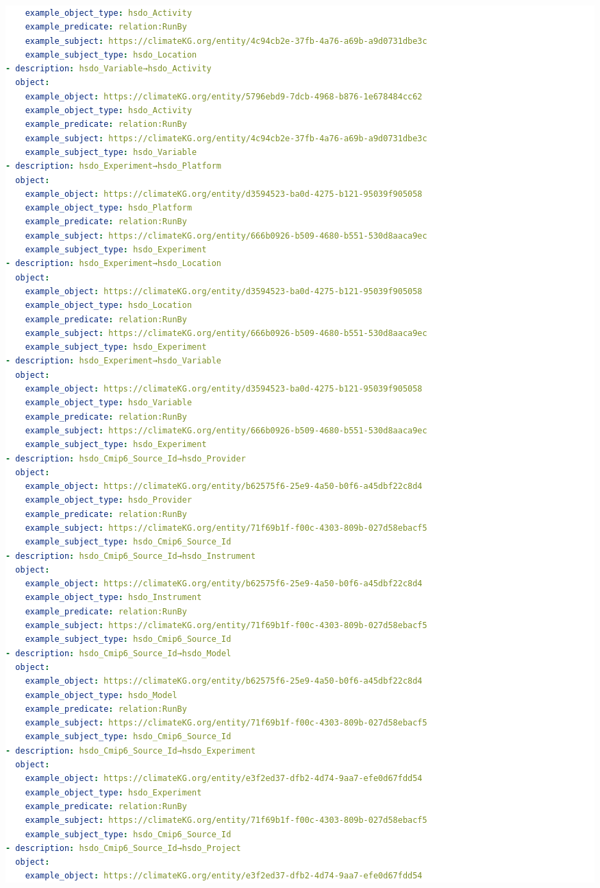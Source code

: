 ```yaml
    example_object_type: hsdo_Activity
    example_predicate: relation:RunBy
    example_subject: https://climateKG.org/entity/4c94cb2e-37fb-4a76-a69b-a9d0731dbe3c
    example_subject_type: hsdo_Location
- description: hsdo_Variable→hsdo_Activity
  object:
    example_object: https://climateKG.org/entity/5796ebd9-7dcb-4968-b876-1e678484cc62
    example_object_type: hsdo_Activity
    example_predicate: relation:RunBy
    example_subject: https://climateKG.org/entity/4c94cb2e-37fb-4a76-a69b-a9d0731dbe3c
    example_subject_type: hsdo_Variable
- description: hsdo_Experiment→hsdo_Platform
  object:
    example_object: https://climateKG.org/entity/d3594523-ba0d-4275-b121-95039f905058
    example_object_type: hsdo_Platform
    example_predicate: relation:RunBy
    example_subject: https://climateKG.org/entity/666b0926-b509-4680-b551-530d8aaca9ec
    example_subject_type: hsdo_Experiment
- description: hsdo_Experiment→hsdo_Location
  object:
    example_object: https://climateKG.org/entity/d3594523-ba0d-4275-b121-95039f905058
    example_object_type: hsdo_Location
    example_predicate: relation:RunBy
    example_subject: https://climateKG.org/entity/666b0926-b509-4680-b551-530d8aaca9ec
    example_subject_type: hsdo_Experiment
- description: hsdo_Experiment→hsdo_Variable
  object:
    example_object: https://climateKG.org/entity/d3594523-ba0d-4275-b121-95039f905058
    example_object_type: hsdo_Variable
    example_predicate: relation:RunBy
    example_subject: https://climateKG.org/entity/666b0926-b509-4680-b551-530d8aaca9ec
    example_subject_type: hsdo_Experiment
- description: hsdo_Cmip6_Source_Id→hsdo_Provider
  object:
    example_object: https://climateKG.org/entity/b62575f6-25e9-4a50-b0f6-a45dbf22c8d4
    example_object_type: hsdo_Provider
    example_predicate: relation:RunBy
    example_subject: https://climateKG.org/entity/71f69b1f-f00c-4303-809b-027d58ebacf5
    example_subject_type: hsdo_Cmip6_Source_Id
- description: hsdo_Cmip6_Source_Id→hsdo_Instrument
  object:
    example_object: https://climateKG.org/entity/b62575f6-25e9-4a50-b0f6-a45dbf22c8d4
    example_object_type: hsdo_Instrument
    example_predicate: relation:RunBy
    example_subject: https://climateKG.org/entity/71f69b1f-f00c-4303-809b-027d58ebacf5
    example_subject_type: hsdo_Cmip6_Source_Id
- description: hsdo_Cmip6_Source_Id→hsdo_Model
  object:
    example_object: https://climateKG.org/entity/b62575f6-25e9-4a50-b0f6-a45dbf22c8d4
    example_object_type: hsdo_Model
    example_predicate: relation:RunBy
    example_subject: https://climateKG.org/entity/71f69b1f-f00c-4303-809b-027d58ebacf5
    example_subject_type: hsdo_Cmip6_Source_Id
- description: hsdo_Cmip6_Source_Id→hsdo_Experiment
  object:
    example_object: https://climateKG.org/entity/e3f2ed37-dfb2-4d74-9aa7-efe0d67fdd54
    example_object_type: hsdo_Experiment
    example_predicate: relation:RunBy
    example_subject: https://climateKG.org/entity/71f69b1f-f00c-4303-809b-027d58ebacf5
    example_subject_type: hsdo_Cmip6_Source_Id
- description: hsdo_Cmip6_Source_Id→hsdo_Project
  object:
    example_object: https://climateKG.org/entity/e3f2ed37-dfb2-4d74-9aa7-efe0d67fdd54
```